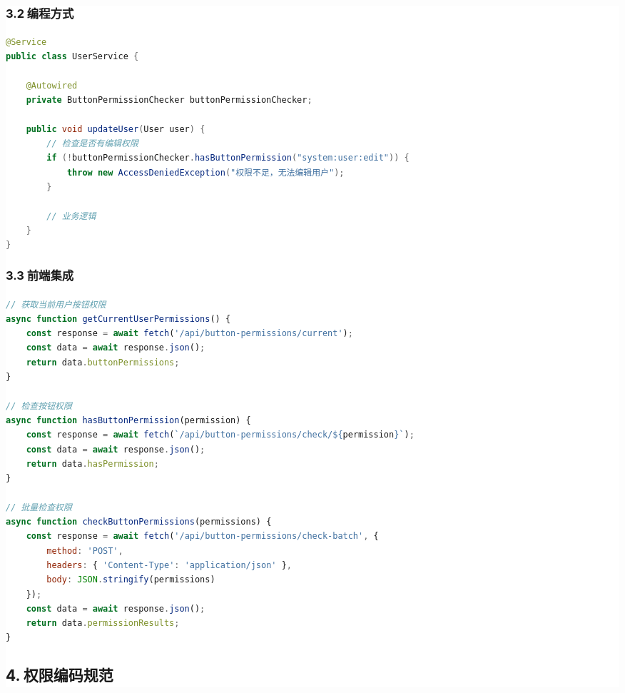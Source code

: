 ```java
```

### 3.2 编程方式

```java
@Service
public class UserService {
    
    @Autowired
    private ButtonPermissionChecker buttonPermissionChecker;
    
    public void updateUser(User user) {
        // 检查是否有编辑权限
        if (!buttonPermissionChecker.hasButtonPermission("system:user:edit")) {
            throw new AccessDeniedException("权限不足，无法编辑用户");
        }
        
        // 业务逻辑
    }
}
```

### 3.3 前端集成

```javascript
// 获取当前用户按钮权限
async function getCurrentUserPermissions() {
    const response = await fetch('/api/button-permissions/current');
    const data = await response.json();
    return data.buttonPermissions;
}

// 检查按钮权限
async function hasButtonPermission(permission) {
    const response = await fetch(`/api/button-permissions/check/${permission}`);
    const data = await response.json();
    return data.hasPermission;
}

// 批量检查权限
async function checkButtonPermissions(permissions) {
    const response = await fetch('/api/button-permissions/check-batch', {
        method: 'POST',
        headers: { 'Content-Type': 'application/json' },
        body: JSON.stringify(permissions)
    });
    const data = await response.json();
    return data.permissionResults;
}
```

## 4. 权限编码规范
